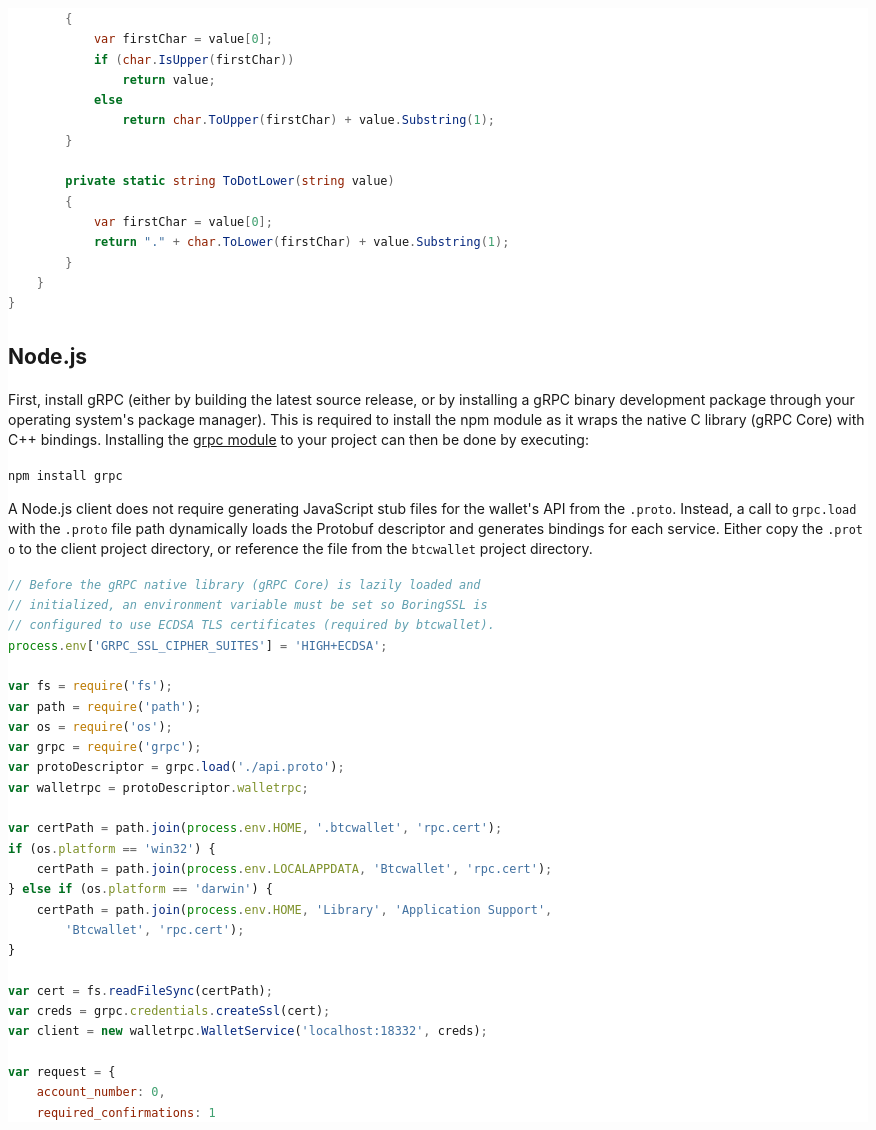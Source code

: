 ```C#
        {
            var firstChar = value[0];
            if (char.IsUpper(firstChar))
                return value;
            else
                return char.ToUpper(firstChar) + value.Substring(1);
        }

        private static string ToDotLower(string value)
        {
            var firstChar = value[0];
            return "." + char.ToLower(firstChar) + value.Substring(1);
        }
    }
}
```

## Node.js

First, install gRPC (either by building the latest source release, or
by installing a gRPC binary development package through your operating
system's package manager).  This is required to install the npm module
as it wraps the native C library (gRPC Core) with C++ bindings.
Installing the [grpc module](https://www.npmjs.com/package/grpc) to
your project can then be done by executing:

```
npm install grpc
```

A Node.js client does not require generating JavaScript stub files for
the wallet's API from the `.proto`.  Instead, a call to `grpc.load`
with the `.proto` file path dynamically loads the Protobuf descriptor
and generates bindings for each service.  Either copy the `.proto` to
the client project directory, or reference the file from the
`btcwallet` project directory.

```JavaScript
// Before the gRPC native library (gRPC Core) is lazily loaded and
// initialized, an environment variable must be set so BoringSSL is
// configured to use ECDSA TLS certificates (required by btcwallet).
process.env['GRPC_SSL_CIPHER_SUITES'] = 'HIGH+ECDSA';

var fs = require('fs');
var path = require('path');
var os = require('os');
var grpc = require('grpc');
var protoDescriptor = grpc.load('./api.proto');
var walletrpc = protoDescriptor.walletrpc;

var certPath = path.join(process.env.HOME, '.btcwallet', 'rpc.cert');
if (os.platform == 'win32') {
    certPath = path.join(process.env.LOCALAPPDATA, 'Btcwallet', 'rpc.cert');
} else if (os.platform == 'darwin') {
    certPath = path.join(process.env.HOME, 'Library', 'Application Support',
        'Btcwallet', 'rpc.cert');
}

var cert = fs.readFileSync(certPath);
var creds = grpc.credentials.createSsl(cert);
var client = new walletrpc.WalletService('localhost:18332', creds);

var request = {
    account_number: 0,
    required_confirmations: 1
```